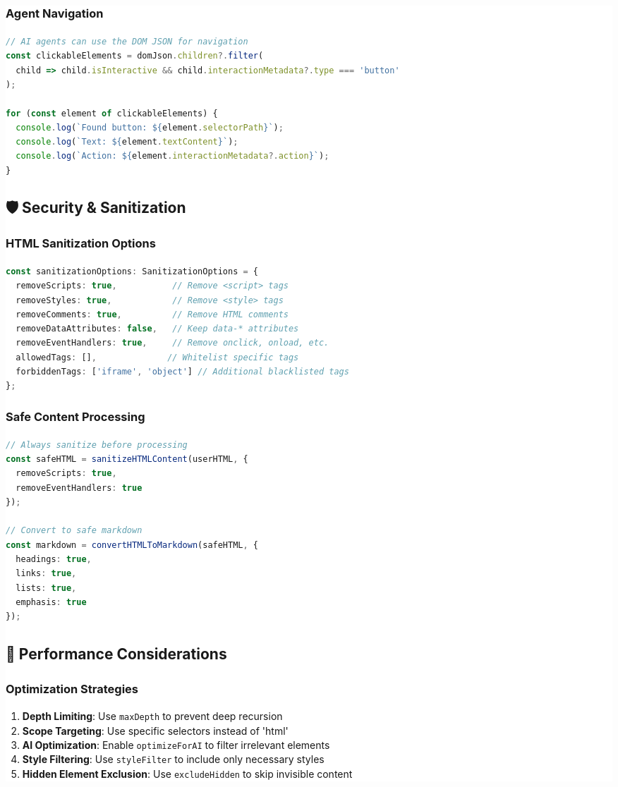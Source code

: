 ### Agent Navigation
```typescript
// AI agents can use the DOM JSON for navigation
const clickableElements = domJson.children?.filter(
  child => child.isInteractive && child.interactionMetadata?.type === 'button'
);

for (const element of clickableElements) {
  console.log(`Found button: ${element.selectorPath}`);
  console.log(`Text: ${element.textContent}`);
  console.log(`Action: ${element.interactionMetadata?.action}`);
}
```

## 🛡️ Security & Sanitization

### HTML Sanitization Options
```typescript
const sanitizationOptions: SanitizationOptions = {
  removeScripts: true,           // Remove <script> tags
  removeStyles: true,            // Remove <style> tags
  removeComments: true,          // Remove HTML comments
  removeDataAttributes: false,   // Keep data-* attributes
  removeEventHandlers: true,     // Remove onclick, onload, etc.
  allowedTags: [],              // Whitelist specific tags
  forbiddenTags: ['iframe', 'object'] // Additional blacklisted tags
};
```

### Safe Content Processing
```typescript
// Always sanitize before processing
const safeHTML = sanitizeHTMLContent(userHTML, {
  removeScripts: true,
  removeEventHandlers: true
});

// Convert to safe markdown
const markdown = convertHTMLToMarkdown(safeHTML, {
  headings: true,
  links: true,
  lists: true,
  emphasis: true
});
```

## 🚀 Performance Considerations

### Optimization Strategies
1. **Depth Limiting**: Use `maxDepth` to prevent deep recursion
2. **Scope Targeting**: Use specific selectors instead of 'html'
3. **AI Optimization**: Enable `optimizeForAI` to filter irrelevant elements
4. **Style Filtering**: Use `styleFilter` to include only necessary styles
5. **Hidden Element Exclusion**: Use `excludeHidden` to skip invisible content
